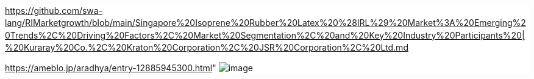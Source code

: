 <a href=https://github.com/swa-lang/RIMarketgrowth/blob/main/Singapore%20Isoprene%20Rubber%20Latex%20%28IRL%29%20Market%3A%20Emerging%20Trends%2C%20Driving%20Factors%2C%20Market%20Segmentation%2C%20and%20Key%20Industry%20Participants%20|%20Kuraray%20Co.%2C%20Kraton%20Corporation%2C%20JSR%20Corporation%2C%20Ltd.md>https://github.com/swa-lang/RIMarketgrowth/blob/main/Singapore%20Isoprene%20Rubber%20Latex%20%28IRL%29%20Market%3A%20Emerging%20Trends%2C%20Driving%20Factors%2C%20Market%20Segmentation%2C%20and%20Key%20Industry%20Participants%20|%20Kuraray%20Co.%2C%20Kraton%20Corporation%2C%20JSR%20Corporation%2C%20Ltd.md</a>

<a href=https://ameblo.jp/aradhya/entry-12885945300.html>https://ameblo.jp/aradhya/entry-12885945300.html</a>"
![image](https://github.com/user-attachments/assets/c95d9ebd-c8d3-4014-a4ff-b3d2da05dec4)
